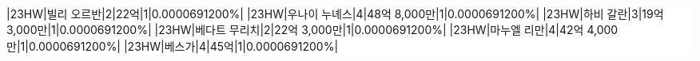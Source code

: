 |23HW|빌리 오르반|2|22억|1|0.0000691200%|
|23HW|우나이 누녜스|4|48억 8,000만|1|0.0000691200%|
|23HW|하비 갈란|3|19억 3,000만|1|0.0000691200%|
|23HW|베다트 무리치|2|22억 3,000만|1|0.0000691200%|
|23HW|마누엘 리만|4|42억 4,000만|1|0.0000691200%|
|23HW|베스가|4|45억|1|0.0000691200%|
